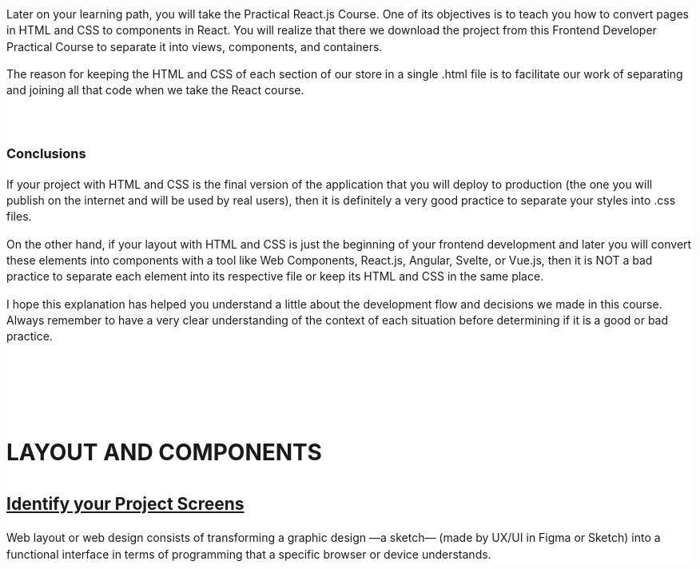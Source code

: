 Later on your learning path, you will take the Practical React.js Course. One of its objectives is to teach you how to convert pages in HTML and CSS to components in React. You will realize that there we download the project from this Frontend Developer Practical Course to separate it into views, components, and containers.

The reason for keeping the HTML and CSS of each section of our store in a single .html file is to facilitate our work of separating and joining all that code when we take the React course.

<br>

### Conclusions

If your project with HTML and CSS is the final version of the application that you will deploy to production (the one you will publish on the internet and will be used by real users), then it is definitely a very good practice to separate your styles into .css files.

On the other hand, if your layout with HTML and CSS is just the beginning of your frontend development and later you will convert these elements into components with a tool like Web Components, React.js, Angular, Svelte, or Vue.js, then it is NOT a bad practice to separate each element into its respective file or keep its HTML and CSS in the same place.

I hope this explanation has helped you understand a little about the development flow and decisions we made in this course. Always remember to have a very clear understanding of the context of each situation before determining if it is a good or bad practice.

<br>
<br>
<br>

# LAYOUT AND COMPONENTS

## [Identify your Project Screens](https://scene.zeplin.io/project/60afeeed20af1378ed046538)

Web layout or web design consists of transforming a graphic design —a sketch— (made by UX/UI in Figma or Sketch) into a functional interface in terms of programming that a specific browser or device understands.

<p align="center">